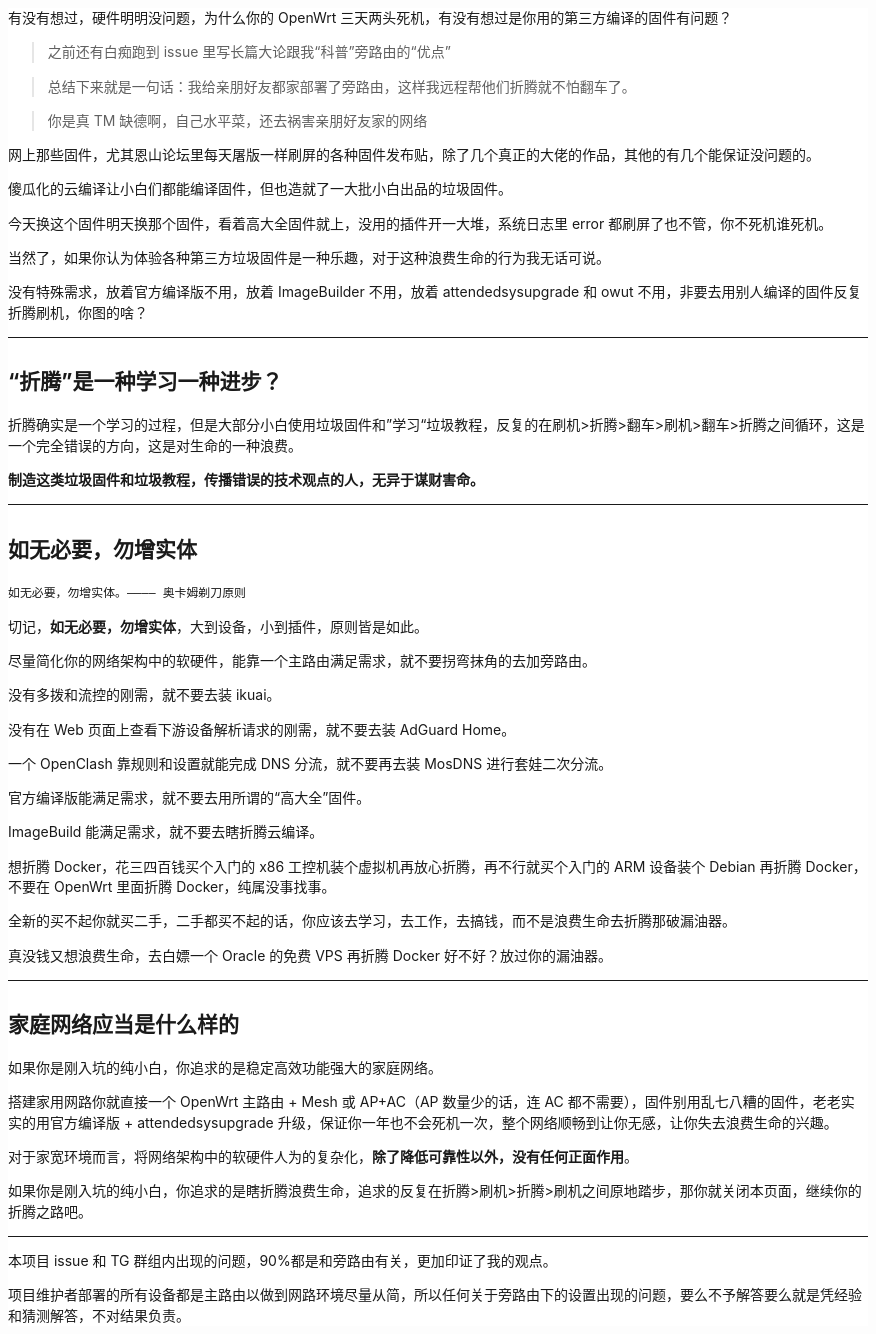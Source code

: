 有没有想过，硬件明明没问题，为什么你的 OpenWrt 三天两头死机，有没有想过是你用的第三方编译的固件有问题？  

> 之前还有白痴跑到 issue 里写长篇大论跟我“科普”旁路由的“优点”

> 总结下来就是一句话：我给亲朋好友都家部署了旁路由，这样我远程帮他们折腾就不怕翻车了。  

> 你是真 TM 缺德啊，自己水平菜，还去祸害亲朋好友家的网络

网上那些固件，尤其恩山论坛里每天屠版一样刷屏的各种固件发布贴，除了几个真正的大佬的作品，其他的有几个能保证没问题的。    

傻瓜化的云编译让小白们都能编译固件，但也造就了一大批小白出品的垃圾固件。

今天换这个固件明天换那个固件，看着高大全固件就上，没用的插件开一大堆，系统日志里 error 都刷屏了也不管，你不死机谁死机。  

当然了，如果你认为体验各种第三方垃圾固件是一种乐趣，对于这种浪费生命的行为我无话可说。  

没有特殊需求，放着官方编译版不用，放着 ImageBuilder 不用，放着 attendedsysupgrade 和 owut 不用，非要去用别人编译的固件反复折腾刷机，你图的啥？  


***

## “折腾”是一种学习一种进步？

折腾确实是一个学习的过程，但是大部分小白使用垃圾固件和”学习“垃圾教程，反复的在刷机>折腾>翻车>刷机>翻车>折腾之间循环，这是一个完全错误的方向，这是对生命的一种浪费。 

**制造这类垃圾固件和垃圾教程，传播错误的技术观点的人，无异于谋财害命。**  

***
## 如无必要，勿增实体  
```
如无必要，勿增实体。———— 奥卡姆剃刀原则
```
切记，**如无必要，勿增实体**，大到设备，小到插件，原则皆是如此。  

尽量简化你的网络架构中的软硬件，能靠一个主路由满足需求，就不要拐弯抹角的去加旁路由。  

没有多拨和流控的刚需，就不要去装 ikuai。

没有在 Web 页面上查看下游设备解析请求的刚需，就不要去装 AdGuard Home。  

一个 OpenClash 靠规则和设置就能完成 DNS 分流，就不要再去装 MosDNS 进行套娃二次分流。  

官方编译版能满足需求，就不要去用所谓的“高大全”固件。 

ImageBuild 能满足需求，就不要去瞎折腾云编译。   

想折腾 Docker，花三四百钱买个入门的 x86 工控机装个虚拟机再放心折腾，再不行就买个入门的 ARM 设备装个 Debian 再折腾 Docker，不要在 OpenWrt 里面折腾 Docker，纯属没事找事。  

全新的买不起你就买二手，二手都买不起的话，你应该去学习，去工作，去搞钱，而不是浪费生命去折腾那破漏油器。  

真没钱又想浪费生命，去白嫖一个 Oracle 的免费 VPS 再折腾 Docker 好不好？放过你的漏油器。

***

## 家庭网络应当是什么样的

如果你是刚入坑的纯小白，你追求的是稳定高效功能强大的家庭网络。  

搭建家用网路你就直接一个 OpenWrt 主路由 + Mesh 或 AP+AC（AP 数量少的话，连 AC 都不需要），固件别用乱七八糟的固件，老老实实的用官方编译版 + attendedsysupgrade 升级，保证你一年也不会死机一次，整个网络顺畅到让你无感，让你失去浪费生命的兴趣。  

对于家宽环境而言，将网络架构中的软硬件人为的复杂化，**除了降低可靠性以外，没有任何正面作用**。  

如果你是刚入坑的纯小白，你追求的是瞎折腾浪费生命，追求的反复在折腾>刷机>折腾>刷机之间原地踏步，那你就关闭本页面，继续你的折腾之路吧。

***
 
本项目 issue 和 TG 群组内出现的问题，90%都是和旁路由有关，更加印证了我的观点。  

项目维护者部署的所有设备都是主路由以做到网路环境尽量从简，所以任何关于旁路由下的设置出现的问题，要么不予解答要么就是凭经验和猜测解答，不对结果负责。  
